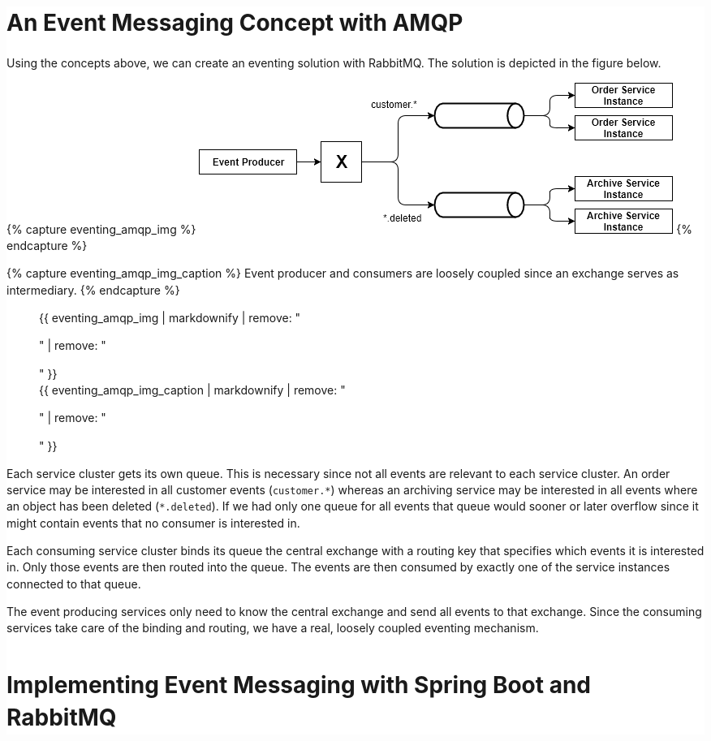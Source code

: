 # An Event Messaging Concept with AMQP

Using the concepts above, we can create an eventing solution with RabbitMQ. The solution is depicted in the 
figure below.

{% capture eventing_amqp_img %}
![Eventing with RabbitMQ](/assets/images/posts/event-messaging-with-spring-boot-and-rabbitmq/eventing_rabbitmq.png)
{% endcapture %}

{% capture eventing_amqp_img_caption %}
Event producer and consumers are loosely coupled since an exchange serves as intermediary. 
{% endcapture %}

<figure>
  {{ eventing_amqp_img | markdownify | remove: "<p>" | remove: "</p>" }}
  <figcaption>{{ eventing_amqp_img_caption | markdownify | remove: "<p>" | remove: "</p>" }}</figcaption>
</figure>

Each service cluster gets its own queue. This is necessary since not all events are relevant to each service
cluster. An order service may be interested in all customer events (`customer.*`) whereas an archiving service may be 
interested in all events where an object has been deleted (`*.deleted`). If we had only one queue for all events
that queue would sooner or later overflow since it might contain events that no consumer is interested in.

Each consuming service cluster binds its queue the central exchange with a routing key that specifies which events
it is interested in. Only those events are then routed into the queue. The events are then consumed by exactly one 
of the service instances connected to that queue.

The event producing services only need to know the central exchange and send all events to that exchange. Since the
consuming services take care of the binding and routing, we have a real, loosely coupled eventing mechanism.

# Implementing Event Messaging with Spring Boot and RabbitMQ
